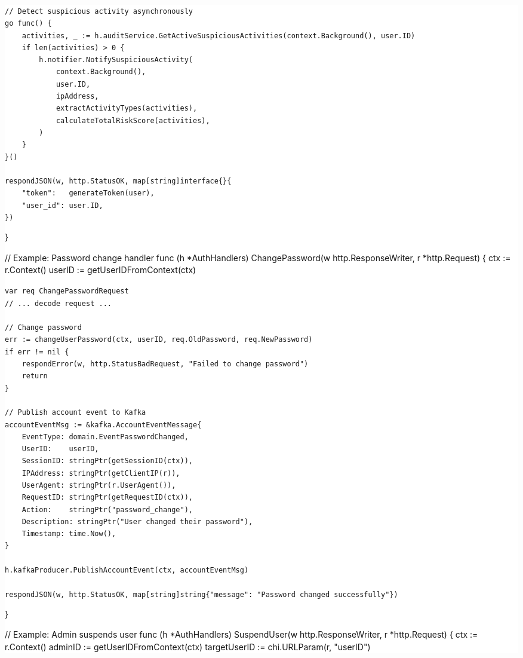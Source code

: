 	// Detect suspicious activity asynchronously
	go func() {
		activities, _ := h.auditService.GetActiveSuspiciousActivities(context.Background(), user.ID)
		if len(activities) > 0 {
			h.notifier.NotifySuspiciousActivity(
				context.Background(),
				user.ID,
				ipAddress,
				extractActivityTypes(activities),
				calculateTotalRiskScore(activities),
			)
		}
	}()

	respondJSON(w, http.StatusOK, map[string]interface{}{
		"token":   generateToken(user),
		"user_id": user.ID,
	})
}

// Example: Password change handler
func (h *AuthHandlers) ChangePassword(w http.ResponseWriter, r *http.Request) {
	ctx := r.Context()
	userID := getUserIDFromContext(ctx)
	
	var req ChangePasswordRequest
	// ... decode request ...

	// Change password
	err := changeUserPassword(ctx, userID, req.OldPassword, req.NewPassword)
	if err != nil {
		respondError(w, http.StatusBadRequest, "Failed to change password")
		return
	}

	// Publish account event to Kafka
	accountEventMsg := &kafka.AccountEventMessage{
		EventType: domain.EventPasswordChanged,
		UserID:    userID,
		SessionID: stringPtr(getSessionID(ctx)),
		IPAddress: stringPtr(getClientIP(r)),
		UserAgent: stringPtr(r.UserAgent()),
		RequestID: stringPtr(getRequestID(ctx)),
		Action:    stringPtr("password_change"),
		Description: stringPtr("User changed their password"),
		Timestamp: time.Now(),
	}
	
	h.kafkaProducer.PublishAccountEvent(ctx, accountEventMsg)

	respondJSON(w, http.StatusOK, map[string]string{"message": "Password changed successfully"})
}

// Example: Admin suspends user
func (h *AuthHandlers) SuspendUser(w http.ResponseWriter, r *http.Request) {
	ctx := r.Context()
	adminID := getUserIDFromContext(ctx)
	targetUserID := chi.URLParam(r, "userID")
